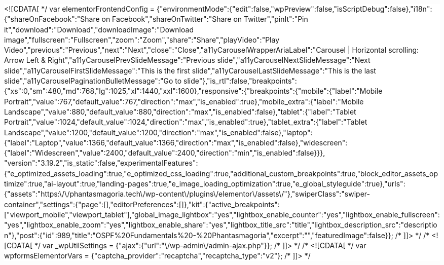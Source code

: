 <!\[CDATA\[ \*/ var elementorFrontendConfig = {"environmentMode":{"edit":false,"wpPreview":false,"isScriptDebug":false},"i18n":{"shareOnFacebook":"Share on Facebook","shareOnTwitter":"Share on Twitter","pinIt":"Pin it","download":"Download","downloadImage":"Download image","fullscreen":"Fullscreen","zoom":"Zoom","share":"Share","playVideo":"Play Video","previous":"Previous","next":"Next","close":"Close","a11yCarouselWrapperAriaLabel":"Carousel | Horizontal scrolling: Arrow Left & Right","a11yCarouselPrevSlideMessage":"Previous slide","a11yCarouselNextSlideMessage":"Next slide","a11yCarouselFirstSlideMessage":"This is the first slide","a11yCarouselLastSlideMessage":"This is the last slide","a11yCarouselPaginationBulletMessage":"Go to slide"},"is\_rtl":false,"breakpoints":{"xs":0,"sm":480,"md":768,"lg":1025,"xl":1440,"xxl":1600},"responsive":{"breakpoints":{"mobile":{"label":"Mobile Portrait","value":767,"default\_value":767,"direction":"max","is\_enabled":true},"mobile\_extra":{"label":"Mobile Landscape","value":880,"default\_value":880,"direction":"max","is\_enabled":false},"tablet":{"label":"Tablet Portrait","value":1024,"default\_value":1024,"direction":"max","is\_enabled":true},"tablet\_extra":{"label":"Tablet Landscape","value":1200,"default\_value":1200,"direction":"max","is\_enabled":false},"laptop":{"label":"Laptop","value":1366,"default\_value":1366,"direction":"max","is\_enabled":false},"widescreen":{"label":"Widescreen","value":2400,"default\_value":2400,"direction":"min","is\_enabled":false}}}, "version":"3.19.2","is\_static":false,"experimentalFeatures":{"e\_optimized\_assets\_loading":true,"e\_optimized\_css\_loading":true,"additional\_custom\_breakpoints":true,"block\_editor\_assets\_optimize":true,"ai-layout":true,"landing-pages":true,"e\_image\_loading\_optimization":true,"e\_global\_styleguide":true},"urls":{"assets":"https:\\/\\/phantasmagoria.tech\\/wp-content\\/plugins\\/elementor\\/assets\\/"},"swiperClass":"swiper-container","settings":{"page":\[\],"editorPreferences":\[\]},"kit":{"active\_breakpoints":\["viewport\_mobile","viewport\_tablet"\],"global\_image\_lightbox":"yes","lightbox\_enable\_counter":"yes","lightbox\_enable\_fullscreen":"yes","lightbox\_enable\_zoom":"yes","lightbox\_enable\_share":"yes","lightbox\_title\_src":"title","lightbox\_description\_src":"description"},"post":{"id":989,"title":"OSPF%20Fundamentals%20-%20Phantasmagoria","excerpt":"","featuredImage":false}}; /\* \]\]> \*/ /\* <!\[CDATA\[ \*/ var \_wpUtilSettings = {"ajax":{"url":"\\/wp-admin\\/admin-ajax.php"}}; /\* \]\]> \*/ /\* <!\[CDATA\[ \*/ var wpformsElementorVars = {"captcha\_provider":"recaptcha","recaptcha\_type":"v2"}; /\* \]\]> \*/
